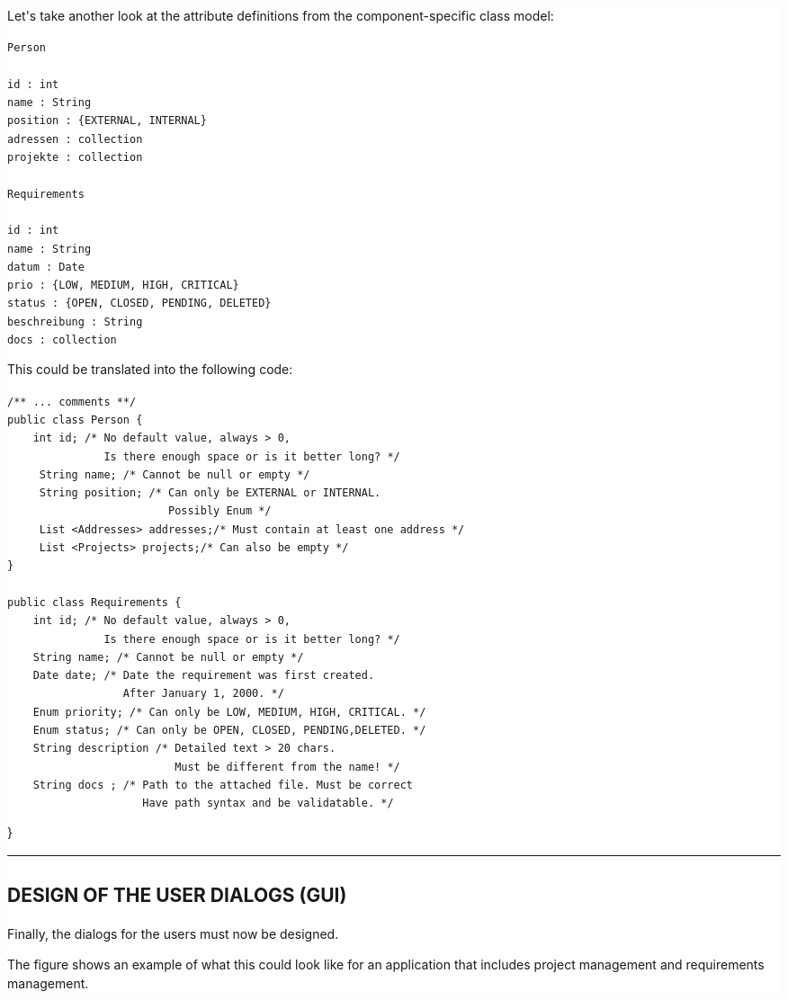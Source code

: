 Let's take another look at the attribute definitions from the component-specific class model:

    Person
    
    id : int
    name : String
    position : {EXTERNAL, INTERNAL}
    adressen : collection
    projekte : collection

    Requirements
    
    id : int
    name : String
    datum : Date
    prio : {LOW, MEDIUM, HIGH, CRITICAL}
    status : {OPEN, CLOSED, PENDING, DELETED}
    beschreibung : String
    docs : collection

This could be translated into the following code:

    /** ... comments **/
    public class Person {
        int id; /* No default value, always > 0,
                   Is there enough space or is it better long? */
         String name; /* Cannot be null or empty */
         String position; /* Can only be EXTERNAL or INTERNAL.
                             Possibly Enum */
         List <Addresses> addresses;/* Must contain at least one address */
         List <Projects> projects;/* Can also be empty */
    }

    public class Requirements {
        int id; /* No default value, always > 0,
                   Is there enough space or is it better long? */
        String name; /* Cannot be null or empty */
        Date date; /* Date the requirement was first created.
                      After January 1, 2000. */
        Enum priority; /* Can only be LOW, MEDIUM, HIGH, CRITICAL. */
        Enum status; /* Can only be OPEN, CLOSED, PENDING,DELETED. */
        String description /* Detailed text > 20 chars.
                              Must be different from the name! */
        String docs ; /* Path to the attached file. Must be correct
                         Have path syntax and be validatable. */
  }

---

## DESIGN OF THE USER DIALOGS (GUI)

Finally, the dialogs for the users must now be designed.

The figure shows an example of what this could look like for an application that includes project management and requirements management.

